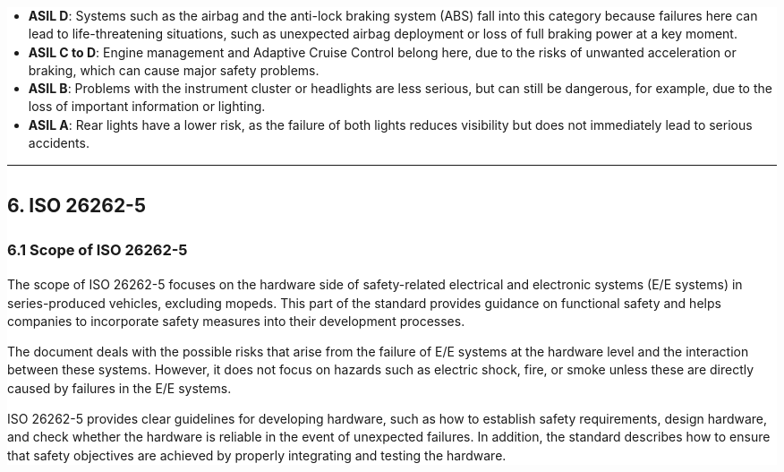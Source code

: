 - **ASIL D**: Systems such as the airbag and the anti-lock braking system (ABS) fall into this category because failures here can lead to life-threatening situations, such as unexpected airbag deployment or loss of full braking power at a key moment.
- **ASIL C to D**: Engine management and Adaptive Cruise Control belong here, due to the risks of unwanted acceleration or braking, which can cause major safety problems.
- **ASIL B**: Problems with the instrument cluster or headlights are less serious, but can still be dangerous, for example, due to the loss of important information or lighting.
- **ASIL A**: Rear lights have a lower risk, as the failure of both lights reduces visibility but does not immediately lead to serious accidents.

---

## 6. ISO 26262-5

### 6.1 Scope of ISO 26262-5
The scope of ISO 26262-5 focuses on the hardware side of safety-related electrical and electronic systems (E/E systems) in series-produced vehicles, excluding mopeds. This part of the standard provides guidance on functional safety and helps companies to incorporate safety measures into their development processes.

The document deals with the possible risks that arise from the failure of E/E systems at the hardware level and the interaction between these systems. However, it does not focus on hazards such as electric shock, fire, or smoke unless these are directly caused by failures in the E/E systems.

ISO 26262-5 provides clear guidelines for developing hardware, such as how to establish safety requirements, design hardware, and check whether the hardware is reliable in the event of unexpected failures. In addition, the standard describes how to ensure that safety objectives are achieved by properly integrating and testing the hardware.

<div style="text-align: center;">
